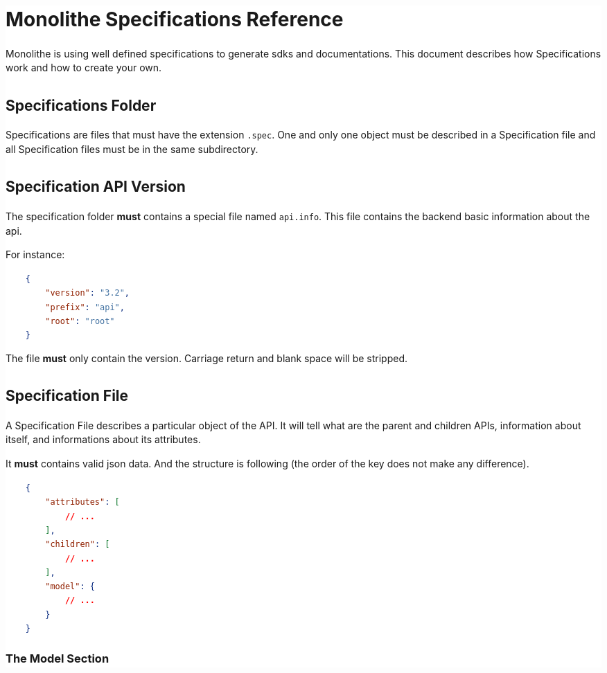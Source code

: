 # Monolithe Specifications Reference

Monolithe is using well defined specifications to generate sdks and documentations. This document describes how Specifications work and how to create your own.


## Specifications Folder

Specifications are files that must have the extension `.spec`. One and only one object must be described in a Specification file and all Specification files must be in the same subdirectory.


## Specification API Version

The specification folder **must** contains a special file named `api.info`. This file contains the backend basic information about the api.

For instance:

```json
    {
        "version": "3.2",
        "prefix": "api",
        "root": "root"
    }
```

The file **must** only contain the version. Carriage return and blank space will be stripped.


## Specification File

A Specification File describes a particular object of the API. It will tell what are the parent and children APIs, information about itself, and informations about its attributes.

It **must** contains valid json data. And the structure is following (the order of the key does not make any difference).

```json
    {
        "attributes": [
            // ...
        ],
        "children": [
            // ...
        ],
        "model": {
            // ...
        }
    }
```

### The Model Section
